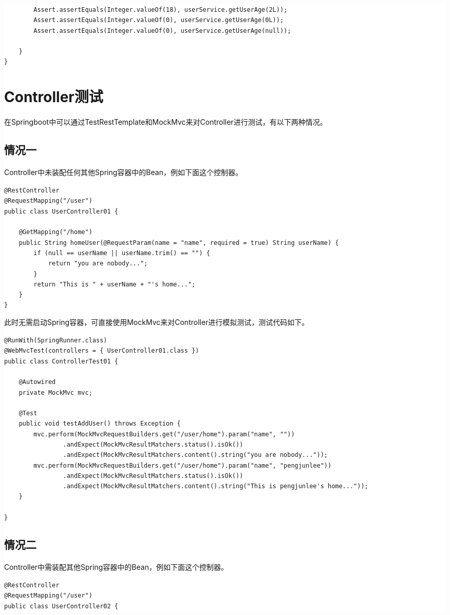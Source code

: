 			Assert.assertEquals(Integer.valueOf(18), userService.getUserAge(2L));
			Assert.assertEquals(Integer.valueOf(0), userService.getUserAge(0L));
			Assert.assertEquals(Integer.valueOf(0), userService.getUserAge(null));
	 
		}
	}

# Controller测试

在Springboot中可以通过TestRestTemplate和MockMvc来对Controller进行测试，有以下两种情况。

## 情况一
Controller中未装配任何其他Spring容器中的Bean，例如下面这个控制器。 

	@RestController
	@RequestMapping("/user")
	public class UserController01 {
	 
		@GetMapping("/home")
		public String homeUser(@RequestParam(name = "name", required = true) String userName) {
			if (null == userName || userName.trim() == "") {
				return "you are nobody...";
			}
			return "This is " + userName + "'s home...";
		}
	}

此时无需启动Spring容器，可直接使用MockMvc来对Controller进行模拟测试，测试代码如下。  

	@RunWith(SpringRunner.class)
	@WebMvcTest(controllers = { UserController01.class })
	public class ControllerTest01 {
	 
		@Autowired
		private MockMvc mvc;
	 
		@Test
		public void testAddUser() throws Exception {
			mvc.perform(MockMvcRequestBuilders.get("/user/home").param("name", ""))
					.andExpect(MockMvcResultMatchers.status().isOk())
					.andExpect(MockMvcResultMatchers.content().string("you are nobody..."));
			mvc.perform(MockMvcRequestBuilders.get("/user/home").param("name", "pengjunlee"))
					.andExpect(MockMvcResultMatchers.status().isOk())
					.andExpect(MockMvcResultMatchers.content().string("This is pengjunlee's home..."));
		}
	 
	}

## 情况二
Controller中需装配其他Spring容器中的Bean，例如下面这个控制器。 

	@RestController
	@RequestMapping("/user")
	public class UserController02 {
	 